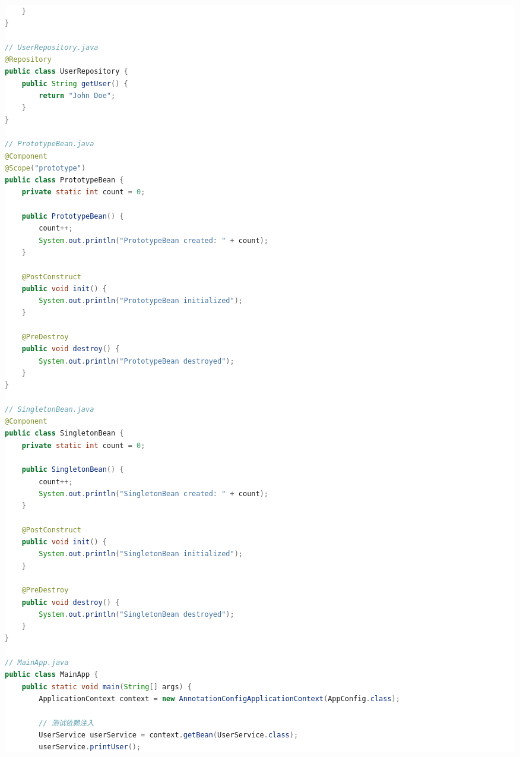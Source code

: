 ```java
    }
}

// UserRepository.java
@Repository
public class UserRepository {
    public String getUser() {
        return "John Doe";
    }
}

// PrototypeBean.java
@Component
@Scope("prototype")
public class PrototypeBean {
    private static int count = 0;

    public PrototypeBean() {
        count++;
        System.out.println("PrototypeBean created: " + count);
    }

    @PostConstruct
    public void init() {
        System.out.println("PrototypeBean initialized");
    }

    @PreDestroy
    public void destroy() {
        System.out.println("PrototypeBean destroyed");
    }
}

// SingletonBean.java
@Component
public class SingletonBean {
    private static int count = 0;

    public SingletonBean() {
        count++;
        System.out.println("SingletonBean created: " + count);
    }

    @PostConstruct
    public void init() {
        System.out.println("SingletonBean initialized");
    }

    @PreDestroy
    public void destroy() {
        System.out.println("SingletonBean destroyed");
    }
}

// MainApp.java
public class MainApp {
    public static void main(String[] args) {
        ApplicationContext context = new AnnotationConfigApplicationContext(AppConfig.class);

        // 测试依赖注入
        UserService userService = context.getBean(UserService.class);
        userService.printUser();

```